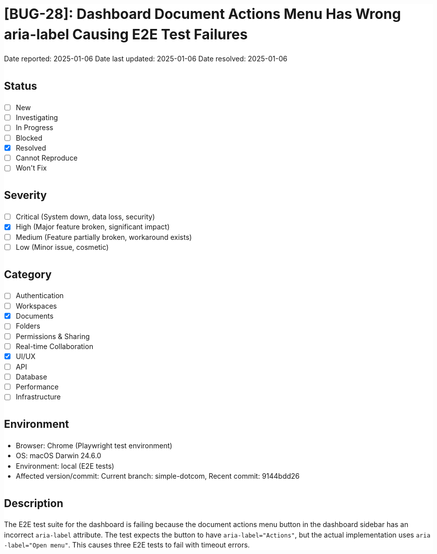 # [BUG-28]: Dashboard Document Actions Menu Has Wrong aria-label Causing E2E Test Failures

Date reported: 2025-01-06
Date last updated: 2025-01-06
Date resolved: 2025-01-06

## Status

- [ ] New
- [ ] Investigating
- [ ] In Progress
- [ ] Blocked
- [x] Resolved
- [ ] Cannot Reproduce
- [ ] Won't Fix

## Severity

- [ ] Critical (System down, data loss, security)
- [x] High (Major feature broken, significant impact)
- [ ] Medium (Feature partially broken, workaround exists)
- [ ] Low (Minor issue, cosmetic)

## Category

- [ ] Authentication
- [ ] Workspaces
- [x] Documents
- [ ] Folders
- [ ] Permissions & Sharing
- [ ] Real-time Collaboration
- [x] UI/UX
- [ ] API
- [ ] Database
- [ ] Performance
- [ ] Infrastructure

## Environment

- Browser: Chrome (Playwright test environment)
- OS: macOS Darwin 24.6.0
- Environment: local (E2E tests)
- Affected version/commit: Current branch: simple-dotcom, Recent commit: 9144bdd26

## Description

The E2E test suite for the dashboard is failing because the document actions menu button in the dashboard sidebar has an incorrect `aria-label` attribute. The test expects the button to have `aria-label="Actions"`, but the actual implementation uses `aria-label="Open menu"`. This causes three E2E tests to fail with timeout errors.
